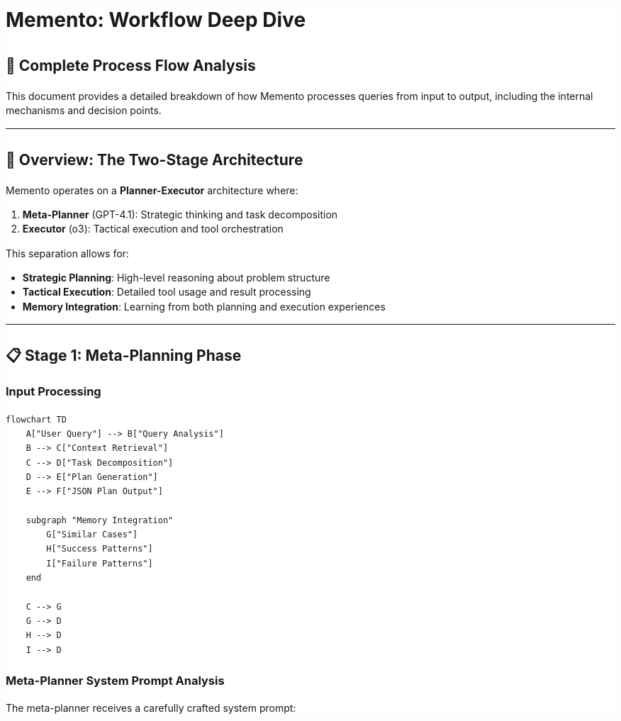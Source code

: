 # Memento: Workflow Deep Dive

## 🔄 Complete Process Flow Analysis

This document provides a detailed breakdown of how Memento processes queries from input to output, including the internal mechanisms and decision points.

---

## 🎯 Overview: The Two-Stage Architecture

Memento operates on a **Planner-Executor** architecture where:

1. **Meta-Planner** (GPT-4.1): Strategic thinking and task decomposition
2. **Executor** (o3): Tactical execution and tool orchestration

This separation allows for:
- **Strategic Planning**: High-level reasoning about problem structure
- **Tactical Execution**: Detailed tool usage and result processing
- **Memory Integration**: Learning from both planning and execution experiences

---

## 📋 Stage 1: Meta-Planning Phase

### Input Processing

```mermaid
flowchart TD
    A["User Query"] --> B["Query Analysis"]
    B --> C["Context Retrieval"]
    C --> D["Task Decomposition"]
    D --> E["Plan Generation"]
    E --> F["JSON Plan Output"]
    
    subgraph "Memory Integration"
        G["Similar Cases"]
        H["Success Patterns"]
        I["Failure Patterns"]
    end
    
    C --> G
    G --> D
    H --> D
    I --> D
```

### Meta-Planner System Prompt Analysis

The meta-planner receives a carefully crafted system prompt:
